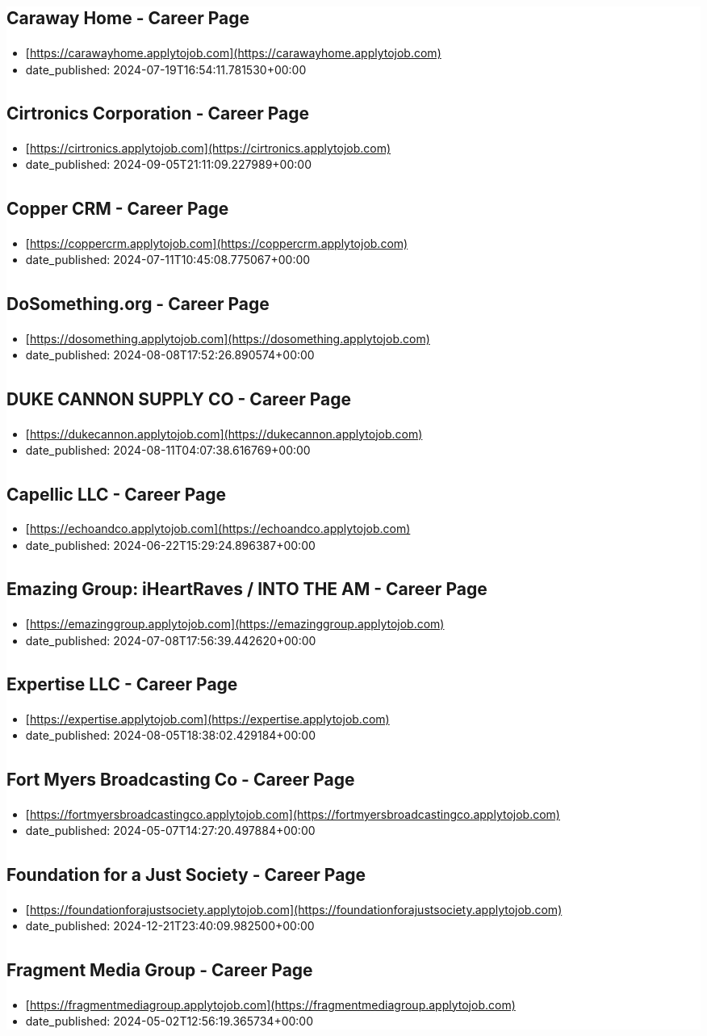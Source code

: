  ## Caraway Home - Career Page
 - [https://carawayhome.applytojob.com](https://carawayhome.applytojob.com)
 - date_published: 2024-07-19T16:54:11.781530+00:00

 ## Cirtronics Corporation - Career Page
 - [https://cirtronics.applytojob.com](https://cirtronics.applytojob.com)
 - date_published: 2024-09-05T21:11:09.227989+00:00

 ## Copper CRM - Career Page
 - [https://coppercrm.applytojob.com](https://coppercrm.applytojob.com)
 - date_published: 2024-07-11T10:45:08.775067+00:00

 ## DoSomething.org - Career Page
 - [https://dosomething.applytojob.com](https://dosomething.applytojob.com)
 - date_published: 2024-08-08T17:52:26.890574+00:00

 ## DUKE CANNON SUPPLY CO - Career Page
 - [https://dukecannon.applytojob.com](https://dukecannon.applytojob.com)
 - date_published: 2024-08-11T04:07:38.616769+00:00

 ## Capellic LLC - Career Page
 - [https://echoandco.applytojob.com](https://echoandco.applytojob.com)
 - date_published: 2024-06-22T15:29:24.896387+00:00

 ## Emazing Group: iHeartRaves / INTO THE AM - Career Page
 - [https://emazinggroup.applytojob.com](https://emazinggroup.applytojob.com)
 - date_published: 2024-07-08T17:56:39.442620+00:00

 ## Expertise LLC - Career Page
 - [https://expertise.applytojob.com](https://expertise.applytojob.com)
 - date_published: 2024-08-05T18:38:02.429184+00:00

 ## Fort Myers Broadcasting Co - Career Page
 - [https://fortmyersbroadcastingco.applytojob.com](https://fortmyersbroadcastingco.applytojob.com)
 - date_published: 2024-05-07T14:27:20.497884+00:00

 ## Foundation for a Just Society - Career Page
 - [https://foundationforajustsociety.applytojob.com](https://foundationforajustsociety.applytojob.com)
 - date_published: 2024-12-21T23:40:09.982500+00:00

 ## Fragment Media Group - Career Page
 - [https://fragmentmediagroup.applytojob.com](https://fragmentmediagroup.applytojob.com)
 - date_published: 2024-05-02T12:56:19.365734+00:00
